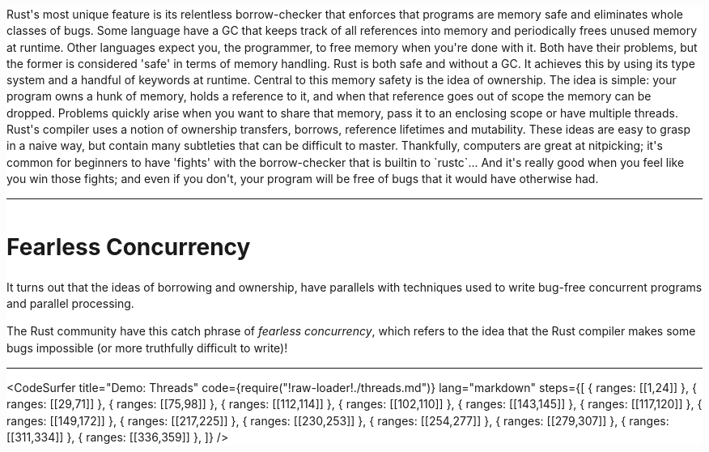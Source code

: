 <Notes>
Rust's most unique feature is its relentless borrow-checker that enforces that
programs are memory safe and eliminates whole classes of bugs.  Some language
have a GC that keeps track of all references into memory and periodically frees
unused memory at runtime.  Other languages expect you, the programmer, to free
memory when you're done with it.  Both have their problems, but the former is
considered 'safe' in terms of memory handling.  Rust is both safe and without a
GC.  It achieves this by using its type system and a handful of keywords at
runtime.  Central to this memory safety is the idea of ownership.  The idea is
simple: your program owns a hunk of memory, holds a reference to it, and when
that reference goes out of scope the memory can be dropped.  Problems quickly
arise when you want to share that memory, pass it to an enclosing scope or have
multiple threads.  Rust's compiler uses a notion of ownership transfers, borrows,
reference lifetimes and mutability.  These ideas are easy to grasp in a naive
way, but contain many subtleties that can be difficult to master.  Thankfully,
computers are great at nitpicking; it's common for beginners to have 'fights'
with the borrow-checker that is builtin to `rustc`... And it's really good when
you feel like you win those fights; and even if you don't, your program will be
free of bugs that it would have otherwise had.
</Notes>

---

# Fearless Concurrency

<Notes>
It turns out that the ideas of borrowing and ownership, have parallels with
techniques used to write bug-free concurrent programs and parallel processing.

The Rust community have this catch phrase of *fearless concurrency*, which refers
to the idea that the Rust compiler makes some bugs impossible (or more truthfully
difficult to write)!
</Notes>

---

<CodeSurfer
  title="Demo: Threads"
  code={require("!raw-loader!./threads.md")}
  lang="markdown"
  steps={[
    { ranges: [[1,24]] },
    { ranges: [[29,71]] },
    { ranges: [[75,98]] },
    { ranges: [[112,114]] },
    { ranges: [[102,110]] },
    { ranges: [[143,145]] },
    { ranges: [[117,120]] },
    { ranges: [[149,172]] },
    { ranges: [[217,225]] },
    { ranges: [[230,253]] },
    { ranges: [[254,277]] },
    { ranges: [[279,307]] },
    { ranges: [[311,334]] },
    { ranges: [[336,359]] },
  ]}
/>
